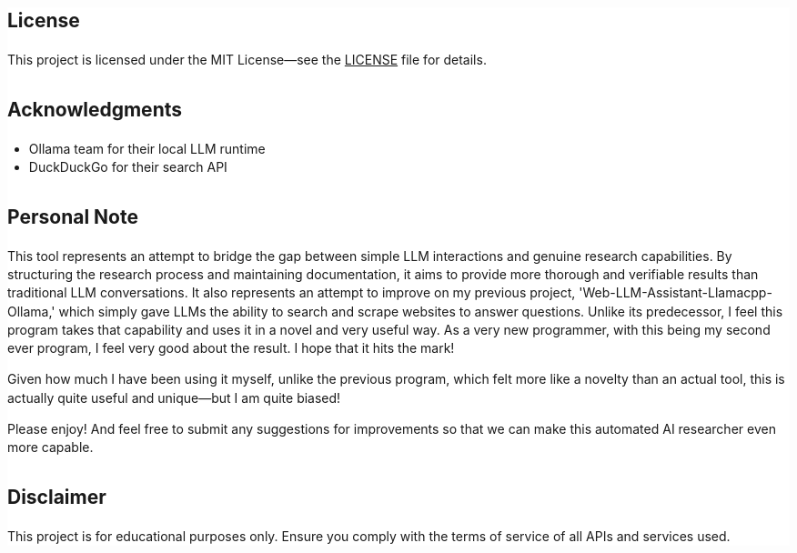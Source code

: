 ## License
This project is licensed under the MIT License—see the [LICENSE](LICENSE) file for details.

## Acknowledgments
- Ollama team for their local LLM runtime
- DuckDuckGo for their search API

## Personal Note
This tool represents an attempt to bridge the gap between simple LLM interactions and genuine research capabilities. By structuring the research process and maintaining documentation, it aims to provide more thorough and verifiable results than traditional LLM conversations. It also represents an attempt to improve on my previous project, 'Web-LLM-Assistant-Llamacpp-Ollama,' which simply gave LLMs the ability to search and scrape websites to answer questions. Unlike its predecessor, I feel this program takes that capability and uses it in a novel and very useful way. As a very new programmer, with this being my second ever program, I feel very good about the result. I hope that it hits the mark!

Given how much I have been using it myself, unlike the previous program, which felt more like a novelty than an actual tool, this is actually quite useful and unique—but I am quite biased!

Please enjoy! And feel free to submit any suggestions for improvements so that we can make this automated AI researcher even more capable.

## Disclaimer
This project is for educational purposes only. Ensure you comply with the terms of service of all APIs and services used.



